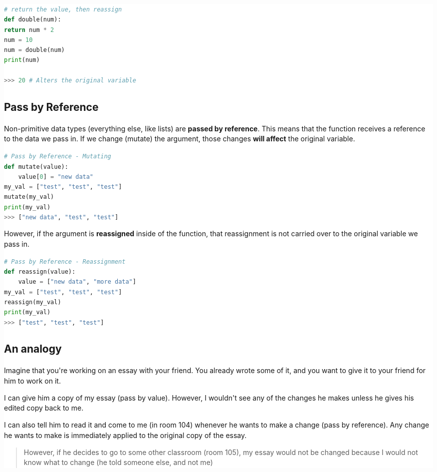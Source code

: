 ```python
# return the value, then reassign
def double(num):
return num * 2
num = 10
num = double(num)
print(num)

>>> 20 # Alters the original variable

```

## Pass by Reference

Non-primitive data types (everything else, like lists) are **passed by reference**. This means that the function receives a reference to the data we pass in. If we change (mutate) the argument, those changes **will affect** the original variable.

```python
# Pass by Reference - Mutating
def mutate(value):
    value[0] = "new data"
my_val = ["test", "test", "test"]
mutate(my_val)
print(my_val)
>>> ["new data", "test", "test"] 
```

However, if the argument is **reassigned** inside of the function, that reassignment is not carried over to the original variable we pass in.

```python
# Pass by Reference - Reassignment
def reassign(value):
    value = ["new data", "more data"]
my_val = ["test", "test", "test"]
reassign(my_val)
print(my_val)
>>> ["test", "test", "test"]
```

## An analogy

Imagine that you're working on an essay with your friend. You already wrote some of it, and you want to give it to your friend for him to work on it.

I can give him a copy of my essay (pass by value). However, I wouldn't see any of the changes he makes unless he gives his edited copy back to me.

I can also tell him to read it and come to me (in room 104) whenever he wants to make a change (pass by reference). Any change he wants to make is immediately applied to the original copy of the essay. 

> However, if he decides to go to some other classroom (room 105), my essay would not be changed because I would not know what to change (he told someone else, and not me)
